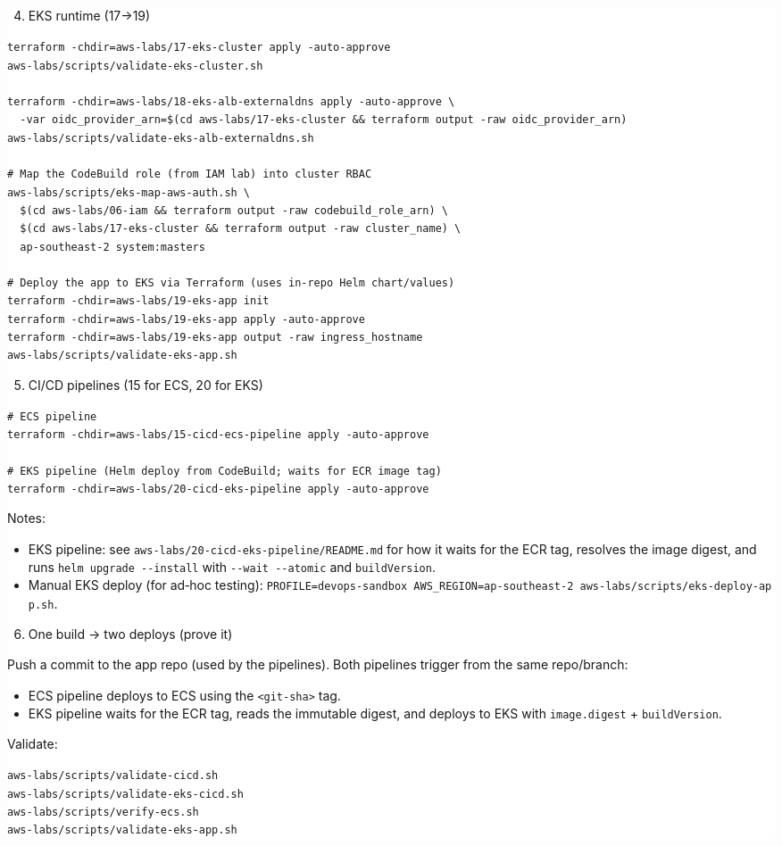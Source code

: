 4. EKS runtime (17→19)

```
terraform -chdir=aws-labs/17-eks-cluster apply -auto-approve
aws-labs/scripts/validate-eks-cluster.sh

terraform -chdir=aws-labs/18-eks-alb-externaldns apply -auto-approve \
  -var oidc_provider_arn=$(cd aws-labs/17-eks-cluster && terraform output -raw oidc_provider_arn)
aws-labs/scripts/validate-eks-alb-externaldns.sh

# Map the CodeBuild role (from IAM lab) into cluster RBAC
aws-labs/scripts/eks-map-aws-auth.sh \
  $(cd aws-labs/06-iam && terraform output -raw codebuild_role_arn) \
  $(cd aws-labs/17-eks-cluster && terraform output -raw cluster_name) \
  ap-southeast-2 system:masters

# Deploy the app to EKS via Terraform (uses in-repo Helm chart/values)
terraform -chdir=aws-labs/19-eks-app init
terraform -chdir=aws-labs/19-eks-app apply -auto-approve
terraform -chdir=aws-labs/19-eks-app output -raw ingress_hostname
aws-labs/scripts/validate-eks-app.sh
```

5. CI/CD pipelines (15 for ECS, 20 for EKS)

```
# ECS pipeline
terraform -chdir=aws-labs/15-cicd-ecs-pipeline apply -auto-approve

# EKS pipeline (Helm deploy from CodeBuild; waits for ECR image tag)
terraform -chdir=aws-labs/20-cicd-eks-pipeline apply -auto-approve
```

Notes:

- EKS pipeline: see `aws-labs/20-cicd-eks-pipeline/README.md` for how it waits for the ECR tag, resolves the image digest, and runs `helm upgrade --install` with `--wait --atomic` and `buildVersion`.
- Manual EKS deploy (for ad‑hoc testing): `PROFILE=devops-sandbox AWS_REGION=ap-southeast-2 aws-labs/scripts/eks-deploy-app.sh`.

6. One build → two deploys (prove it)

Push a commit to the app repo (used by the pipelines). Both pipelines trigger from the same repo/branch:

- ECS pipeline deploys to ECS using the `<git-sha>` tag.
- EKS pipeline waits for the ECR tag, reads the immutable digest, and deploys to EKS with `image.digest` + `buildVersion`.

Validate:

```
aws-labs/scripts/validate-cicd.sh
aws-labs/scripts/validate-eks-cicd.sh
aws-labs/scripts/verify-ecs.sh
aws-labs/scripts/validate-eks-app.sh
```
